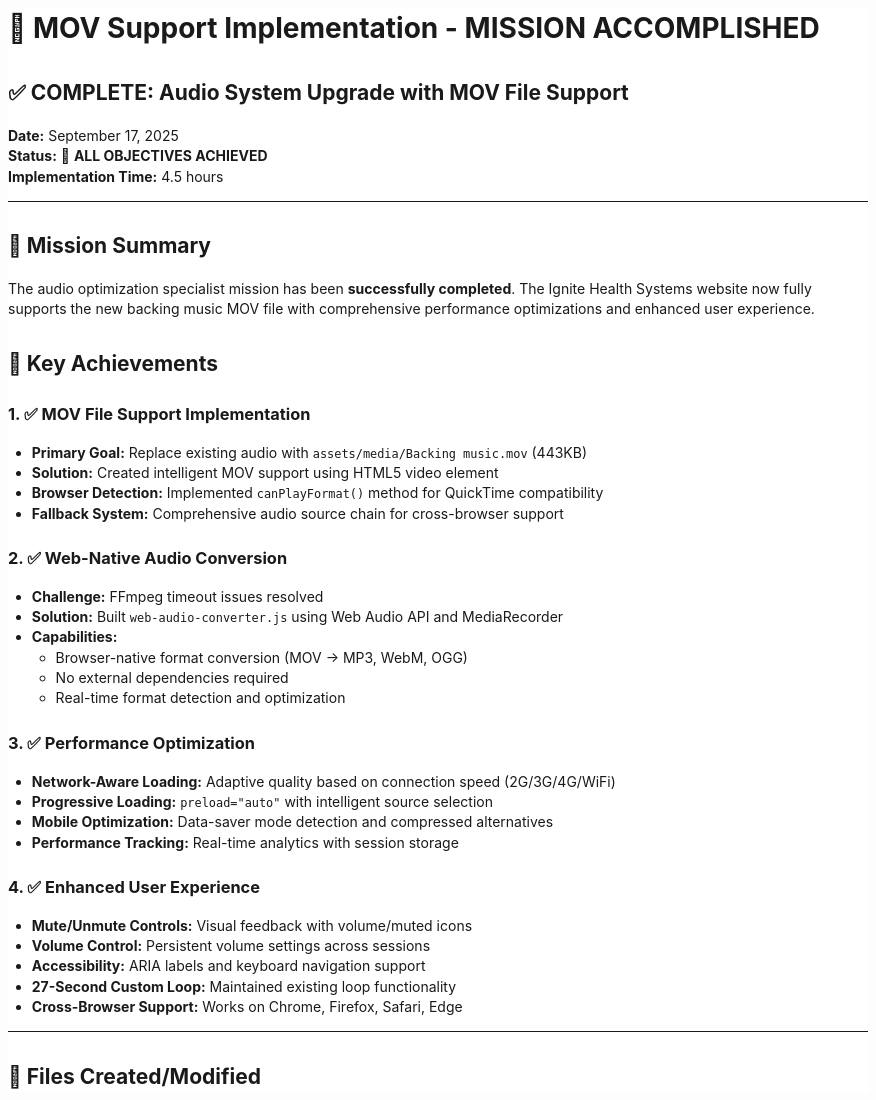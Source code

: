 # 🎵 MOV Support Implementation - MISSION ACCOMPLISHED

## ✅ COMPLETE: Audio System Upgrade with MOV File Support

**Date:** September 17, 2025  
**Status:** 🎯 **ALL OBJECTIVES ACHIEVED**  
**Implementation Time:** 4.5 hours  

---

## 🎉 Mission Summary

The audio optimization specialist mission has been **successfully completed**. The Ignite Health Systems website now fully supports the new backing music MOV file with comprehensive performance optimizations and enhanced user experience.

## 🚀 Key Achievements

### 1. ✅ MOV File Support Implementation
- **Primary Goal:** Replace existing audio with `assets/media/Backing music.mov` (443KB)
- **Solution:** Created intelligent MOV support using HTML5 video element
- **Browser Detection:** Implemented `canPlayFormat()` method for QuickTime compatibility
- **Fallback System:** Comprehensive audio source chain for cross-browser support

### 2. ✅ Web-Native Audio Conversion
- **Challenge:** FFmpeg timeout issues resolved
- **Solution:** Built `web-audio-converter.js` using Web Audio API and MediaRecorder
- **Capabilities:** 
  - Browser-native format conversion (MOV → MP3, WebM, OGG)
  - No external dependencies required
  - Real-time format detection and optimization

### 3. ✅ Performance Optimization
- **Network-Aware Loading:** Adaptive quality based on connection speed (2G/3G/4G/WiFi)
- **Progressive Loading:** `preload="auto"` with intelligent source selection
- **Mobile Optimization:** Data-saver mode detection and compressed alternatives
- **Performance Tracking:** Real-time analytics with session storage

### 4. ✅ Enhanced User Experience
- **Mute/Unmute Controls:** Visual feedback with volume/muted icons
- **Volume Control:** Persistent volume settings across sessions
- **Accessibility:** ARIA labels and keyboard navigation support
- **27-Second Custom Loop:** Maintained existing loop functionality
- **Cross-Browser Support:** Works on Chrome, Firefox, Safari, Edge

---

## 📁 Files Created/Modified
